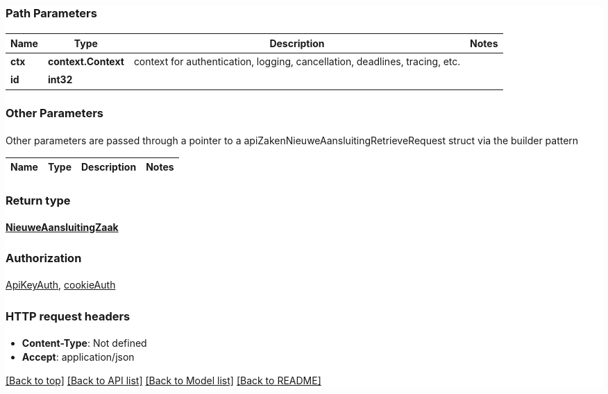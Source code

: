 ### Path Parameters


Name | Type | Description  | Notes
------------- | ------------- | ------------- | -------------
**ctx** | **context.Context** | context for authentication, logging, cancellation, deadlines, tracing, etc.
**id** | **int32** |  | 

### Other Parameters

Other parameters are passed through a pointer to a apiZakenNieuweAansluitingRetrieveRequest struct via the builder pattern


Name | Type | Description  | Notes
------------- | ------------- | ------------- | -------------


### Return type

[**NieuweAansluitingZaak**](NieuweAansluitingZaak.md)

### Authorization

[ApiKeyAuth](../README.md#ApiKeyAuth), [cookieAuth](../README.md#cookieAuth)

### HTTP request headers

- **Content-Type**: Not defined
- **Accept**: application/json

[[Back to top]](#) [[Back to API list]](../README.md#documentation-for-api-endpoints)
[[Back to Model list]](../README.md#documentation-for-models)
[[Back to README]](../README.md)

